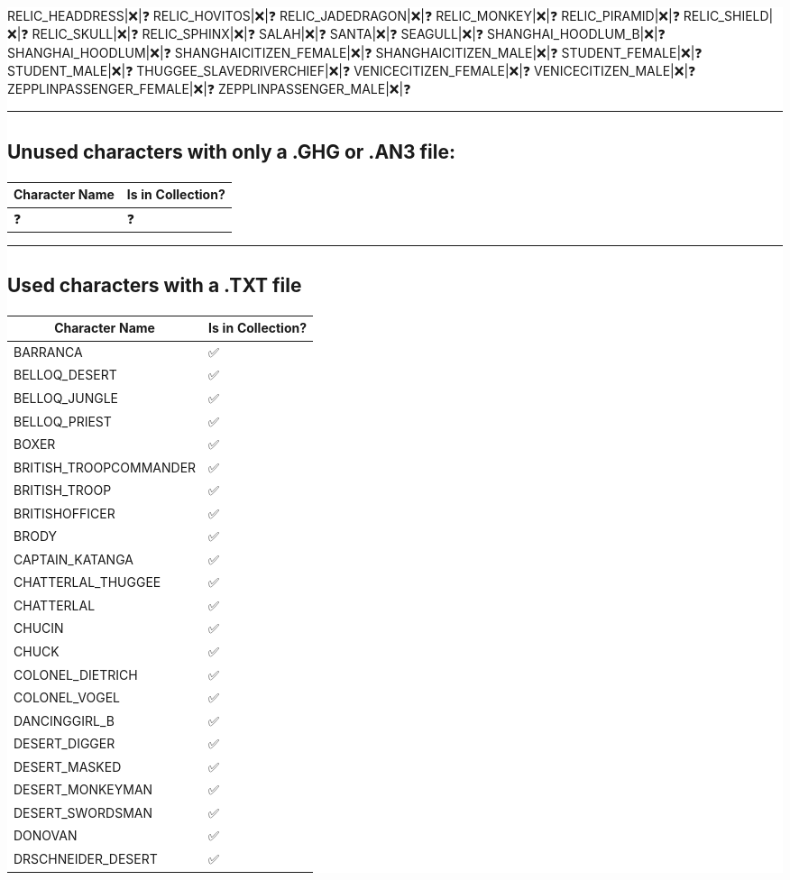RELIC_HEADDRESS|❌|❓
RELIC_HOVITOS|❌|❓
RELIC_JADEDRAGON|❌|❓
RELIC_MONKEY|❌|❓
RELIC_PIRAMID|❌|❓
RELIC_SHIELD|❌|❓
RELIC_SKULL|❌|❓
RELIC_SPHINX|❌|❓
SALAH|❌|❓
SANTA|❌|❓
SEAGULL|❌|❓
SHANGHAI_HOODLUM_B|❌|❓
SHANGHAI_HOODLUM|❌|❓
SHANGHAICITIZEN_FEMALE|❌|❓
SHANGHAICITIZEN_MALE|❌|❓
STUDENT_FEMALE|❌|❓
STUDENT_MALE|❌|❓
THUGGEE_SLAVEDRIVERCHIEF|❌|❓
VENICECITIZEN_FEMALE|❌|❓
VENICECITIZEN_MALE|❌|❓
ZEPPLINPASSENGER_FEMALE|❌|❓
ZEPPLINPASSENGER_MALE|❌|❓

---

<a id="unusedcd"></a>
## Unused characters with only a .GHG or .AN3 file:
|Character Name|Is in Collection?|
|-|-|
❓|❓

---

<a id="nusedtxt"></a>
## Used characters with a .TXT file
|Character Name|Is in Collection?
|-|-|
BARRANCA|✅
BELLOQ_DESERT|✅
BELLOQ_JUNGLE|✅
BELLOQ_PRIEST|✅
BOXER|✅
BRITISH_TROOPCOMMANDER|✅
BRITISH_TROOP|✅
BRITISHOFFICER|✅
BRODY|✅
CAPTAIN_KATANGA|✅
CHATTERLAL_THUGGEE|✅
CHATTERLAL|✅
CHUCIN|✅
CHUCK|✅
COLONEL_DIETRICH|✅
COLONEL_VOGEL|✅
DANCINGGIRL_B|✅
DESERT_DIGGER|✅
DESERT_MASKED|✅
DESERT_MONKEYMAN|✅
DESERT_SWORDSMAN|✅
DONOVAN|✅
DRSCHNEIDER_DESERT|✅